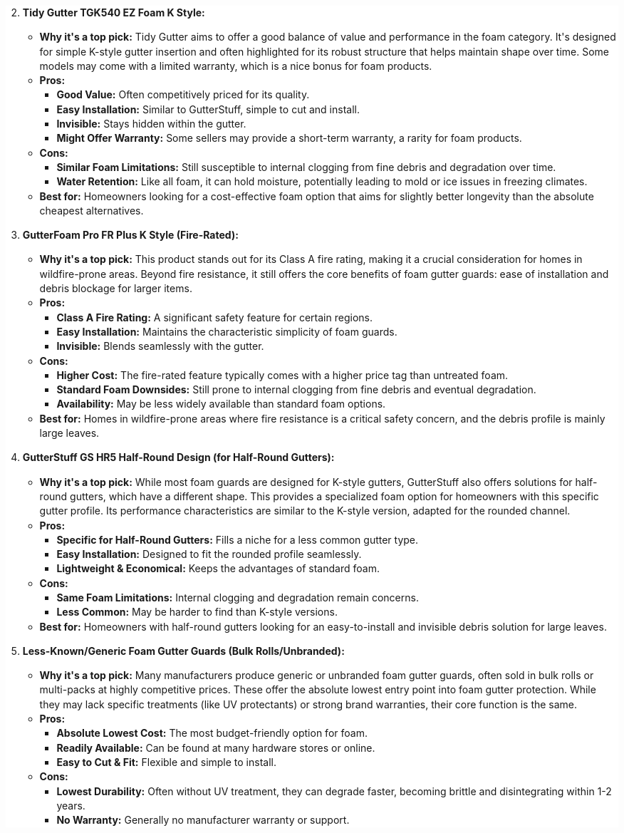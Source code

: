 
2.  **Tidy Gutter TGK540 EZ Foam K Style:**
    * **Why it's a top pick:** Tidy Gutter aims to offer a good balance of value and performance in the foam category. It's designed for simple K-style gutter insertion and often highlighted for its robust structure that helps maintain shape over time. Some models may come with a limited warranty, which is a nice bonus for foam products.
    * **Pros:**
        * **Good Value:** Often competitively priced for its quality.
        * **Easy Installation:** Similar to GutterStuff, simple to cut and install.
        * **Invisible:** Stays hidden within the gutter.
        * **Might Offer Warranty:** Some sellers may provide a short-term warranty, a rarity for foam products.
    * **Cons:**
        * **Similar Foam Limitations:** Still susceptible to internal clogging from fine debris and degradation over time.
        * **Water Retention:** Like all foam, it can hold moisture, potentially leading to mold or ice issues in freezing climates.
    * **Best for:** Homeowners looking for a cost-effective foam option that aims for slightly better longevity than the absolute cheapest alternatives.

3.  **GutterFoam Pro FR Plus K Style (Fire-Rated):**
    * **Why it's a top pick:** This product stands out for its Class A fire rating, making it a crucial consideration for homes in wildfire-prone areas. Beyond fire resistance, it still offers the core benefits of foam gutter guards: ease of installation and debris blockage for larger items.
    * **Pros:**
        * **Class A Fire Rating:** A significant safety feature for certain regions.
        * **Easy Installation:** Maintains the characteristic simplicity of foam guards.
        * **Invisible:** Blends seamlessly with the gutter.
    * **Cons:**
        * **Higher Cost:** The fire-rated feature typically comes with a higher price tag than untreated foam.
        * **Standard Foam Downsides:** Still prone to internal clogging from fine debris and eventual degradation.
        * **Availability:** May be less widely available than standard foam options.
    * **Best for:** Homes in wildfire-prone areas where fire resistance is a critical safety concern, and the debris profile is mainly large leaves.

4.  **GutterStuff GS HR5 Half-Round Design (for Half-Round Gutters):**
    * **Why it's a top pick:** While most foam guards are designed for K-style gutters, GutterStuff also offers solutions for half-round gutters, which have a different shape. This provides a specialized foam option for homeowners with this specific gutter profile. Its performance characteristics are similar to the K-style version, adapted for the rounded channel.
    * **Pros:**
        * **Specific for Half-Round Gutters:** Fills a niche for a less common gutter type.
        * **Easy Installation:** Designed to fit the rounded profile seamlessly.
        * **Lightweight & Economical:** Keeps the advantages of standard foam.
    * **Cons:**
        * **Same Foam Limitations:** Internal clogging and degradation remain concerns.
        * **Less Common:** May be harder to find than K-style versions.
    * **Best for:** Homeowners with half-round gutters looking for an easy-to-install and invisible debris solution for large leaves.

5.  **Less-Known/Generic Foam Gutter Guards (Bulk Rolls/Unbranded):**
    * **Why it's a top pick:** Many manufacturers produce generic or unbranded foam gutter guards, often sold in bulk rolls or multi-packs at highly competitive prices. These offer the absolute lowest entry point into foam gutter protection. While they may lack specific treatments (like UV protectants) or strong brand warranties, their core function is the same.
    * **Pros:**
        * **Absolute Lowest Cost:** The most budget-friendly option for foam.
        * **Readily Available:** Can be found at many hardware stores or online.
        * **Easy to Cut & Fit:** Flexible and simple to install.
    * **Cons:**
        * **Lowest Durability:** Often without UV treatment, they can degrade faster, becoming brittle and disintegrating within 1-2 years.
        * **No Warranty:** Generally no manufacturer warranty or support.
